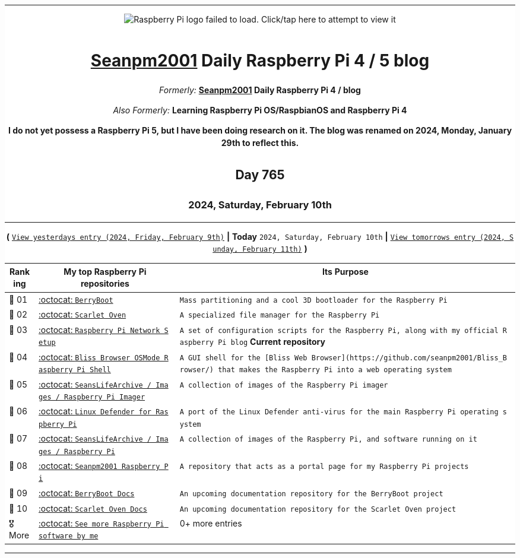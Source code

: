 
***

<div align="center">
    <img alt="Raspberry Pi logo failed to load. Click/tap here to attempt to view it" src="/RaspberryPi_SpaceBerryIcon.png" title="Raspberry Pi custom logo ('SpaceBerry')" width="256" height="256" class="center"/>
    <H1><a href="https://github.com/seanpm2001/">Seanpm2001</a> Daily Raspberry Pi 4 / 5 blog</H1>
    <p><i>Formerly:</i> <b><a href="https://github.com/seanpm2001/">Seanpm2001</a> Daily Raspberry Pi 4 / blog</b></p>
    <p><i>Also Formerly:</i> <b>Learning Raspberry Pi OS/RaspbianOS and Raspberry Pi 4</b></p>
    <p><b>I do not yet possess a Raspberry Pi 5, but I have been doing research on it. The blog was renamed on 2024, Monday, January 29th to reflect this.</b></p> 
    <H2>Day 765</H2>
    <!-- TODO
    REPLACE THE LOGO WITH A 404 IMAGE FOR 404 DAY
    !-->
    <!-- This number was last checked on 2022, Wednesday, November 30th at 6:14 pm with this link:
https://duckduckgo.com/?q=Days+since+January+7th+2022&t=ffab&ia=answer
Check 2022.11.30: Day 327 (verified)
    !-->
    <H3>2024, Saturday, February 10th</H3>
</div>

---

<div align="center">
    <p><b>(</b> <a href="/Learn-Pi/2024/02_February/09/"><code>View yesterdays entry (2024, Friday, February 9th)</code></a> <b>|</b> <b>Today</b> <code>2024, Saturday, February 10th</code> <b>|</b> <a href="/Learn-Pi/2024/02_February/11/"><code>View tomorrows entry (2024, Sunday, February 11th)</code></a> <b>)</b></p> <!-- TODO this line needs to be updated daily !-->
</div>

| Ranking | My top Raspberry Pi repositories | Its Purpose |
|---|---|---|
| 🥇️ 01 | [:octocat: `BerryBoot`](https://github.com/seanpm2001/BerryBoot/) | `Mass partitioning and a cool 3D bootloader for the Raspberry Pi` |
| 🥈️ 02 | [:octocat: `Scarlet Oven`](https://github.com/seanpm2001/Scarlet-Oven/) | `A specialized file manager for the Raspberry Pi` |
| 🥉️ 03 | [:octocat: `Raspberry Pi Network Setup`](https://github.com/seanpm2001/Raspberry-Pi-Network-Setup/) | `A set of configuration scripts for the Raspberry Pi, along with my official Raspberry Pi blog` **Current repository** |
| 🏅️ 04 | [:octocat: `Bliss Browser OSMode Raspberry Pi Shell`](https://github.com/seanpm2001/Bliss_Browser_OSMode_Raspberry-Pi-OS-Shell/) | `A GUI shell for the [Bliss Web Browser](https://github.com/seanpm2001/Bliss_Browser/) that makes the Raspberry Pi into a web operating system` |
| 🏅️ 05 | [:octocat: `SeansLifeArchive / Images / Raspberry Pi Imager`](https://github.com/seanpm2001/SeansLifeArchive_Images_Raspberry-Pi_Imager/) | `A collection of images of the Raspberry Pi imager` |
| 🏅️ 06 | [:octocat: `Linux Defender for Raspberry Pi`](https://github.com/seanpm2001/Linux_Defender_For_Raspberry_Pi/) | `A port of the Linux Defender anti-virus for the main Raspberry Pi operating system` |
| 🏅️ 07 | [:octocat: `SeansLifeArchive / Images / Raspberry Pi`](https://github.com/seanpm2001/SeansLifeArchive_Images_RaspberryPi/) | `A collection of images of the Raspberry Pi, and software running on it` |
| 🏅️ 08 | [:octocat: `Seanpm2001 Raspberry Pi`](https://github.com/seanpm2001/Seanpm2001-RaspberryPi/) | `A repository that acts as a portal page for my Raspberry Pi projects` |
| 🏅️ 09 | [:octocat: `BerryBoot Docs`](https://github.com/seanpm2001/BerryBoot_Docs/) | `An upcoming documentation repository for the BerryBoot project` |
| 🏅️ 10 | [:octocat: `Scarlet Oven Docs`](https://github.com/seanpm2001/Scarlet-Oven_Docs/) | `An upcoming documentation repository for the Scarlet Oven project` |
| 🎖️ More | [:octocat: `See more Raspberry Pi software by me`](https://github.com/seanpm2001/Seanpm2001-RaspberryPi/) | 0+ more entries |

---
